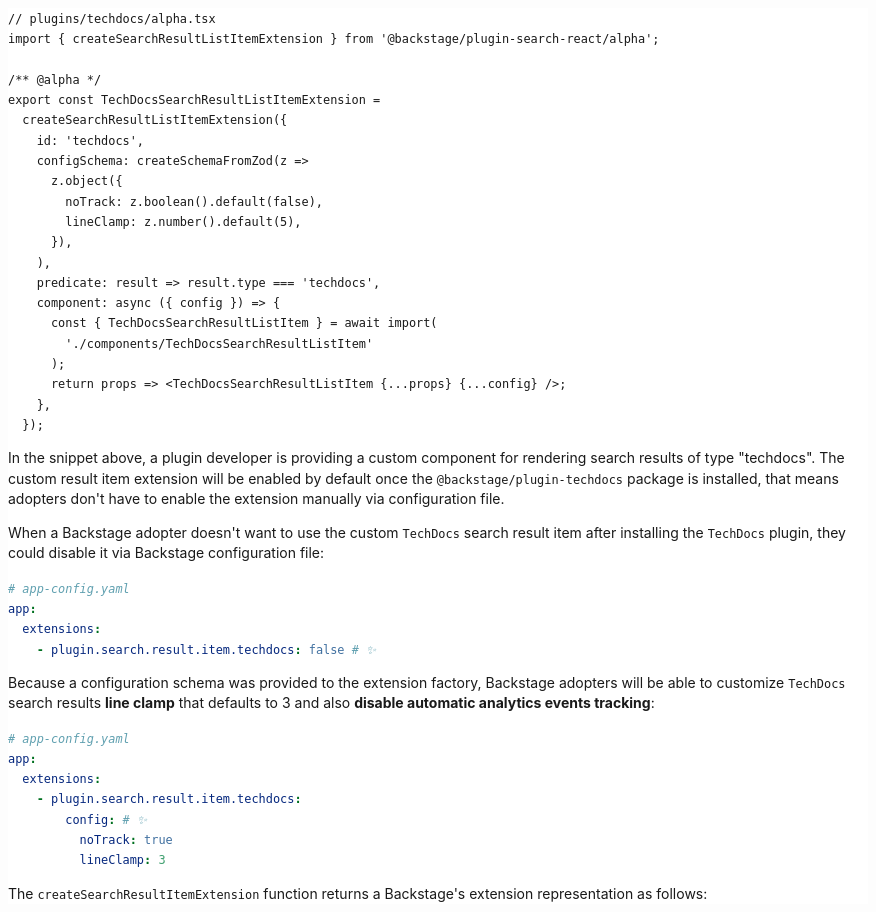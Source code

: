 ```tsx
// plugins/techdocs/alpha.tsx
import { createSearchResultListItemExtension } from '@backstage/plugin-search-react/alpha';

/** @alpha */
export const TechDocsSearchResultListItemExtension =
  createSearchResultListItemExtension({
    id: 'techdocs',
    configSchema: createSchemaFromZod(z =>
      z.object({
        noTrack: z.boolean().default(false),
        lineClamp: z.number().default(5),
      }),
    ),
    predicate: result => result.type === 'techdocs',
    component: async ({ config }) => {
      const { TechDocsSearchResultListItem } = await import(
        './components/TechDocsSearchResultListItem'
      );
      return props => <TechDocsSearchResultListItem {...props} {...config} />;
    },
  });
```

In the snippet above, a plugin developer is providing a custom component for rendering search results of type "techdocs". The custom result item extension will be enabled by default once the `@backstage/plugin-techdocs` package is installed, that means adopters don't have to enable the extension manually via configuration file.

When a Backstage adopter doesn't want to use the custom `TechDocs` search result item after installing the `TechDocs` plugin, they could disable it via Backstage configuration file:

```yaml
# app-config.yaml
app:
  extensions:
    - plugin.search.result.item.techdocs: false # ✨
```

Because a configuration schema was provided to the extension factory, Backstage adopters will be able to customize `TechDocs` search results **line clamp** that defaults to 3 and also **disable automatic analytics events tracking**:

```yaml
# app-config.yaml
app:
  extensions:
    - plugin.search.result.item.techdocs:
        config: # ✨
          noTrack: true
          lineClamp: 3
```

[comment]: <> (TODO: Extract this explanation to a more central place in the future)
The `createSearchResultItemExtension` function returns a Backstage's extension representation as follows:
